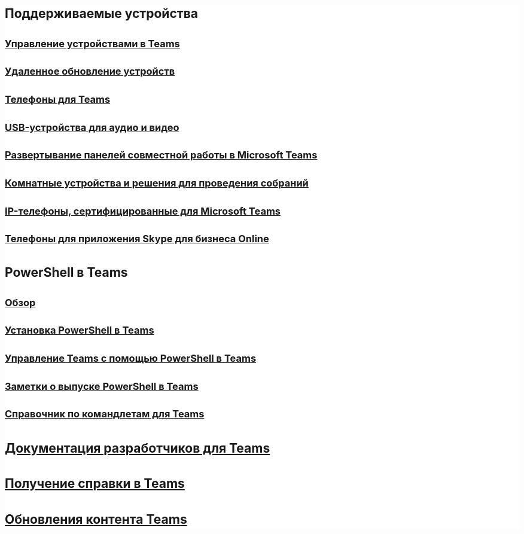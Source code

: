 ## Поддерживаемые устройства
### [Управление устройствами в Teams](devices/device-management.md)
### [Удаленное обновление устройств](devices/remote-update.md)
### [Телефоны для Teams](devices/phones-for-teams.md)
### [USB-устройства для аудио и видео](devices/usb-devices.md)
### [Развертывание панелей совместной работы в Microsoft Teams](devices/collab-bar-deploy.md)
### [Комнатные устройства и решения для проведения собраний](/skypeforbusiness/certification/devices-meeting-rooms?toc=/MicrosoftTeams/toc.json&bc=/microsoftteams/breadcrumb/toc.json)
### [IP-телефоны, сертифицированные для Microsoft Teams](devices/teams-ip-phones.md)
### [Телефоны для приложения Skype для бизнеса Online](/SkypeForBusiness/what-is-phone-system-in-office-365/getting-phones-for-skype-for-business-online/deploying-skype-for-business-online-phones?toc=/MicrosoftTeams/toc.json&bc=/microsoftteams/breadcrumb/toc.json)

## PowerShell в Teams
### [Обзор](teams-powershell-overview.md)
### [Установка PowerShell в Teams](teams-powershell-install.md)
### [Управление Teams с помощью PowerShell в Teams](teams-powershell-managing-teams.md)
### [Заметки о выпуске PowerShell в Teams](teams-powershell-release-notes.md)
### [Справочник по командлетам для Teams](https://docs.microsoft.com/powershell/module/teams/?view=teams-ps)

## [Документация разработчиков для Teams](https://docs.microsoft.com/microsoftteams/platform)
## [Получение справки в Teams](get-help-in-microsoft-teams.md)
## [Обновления контента Teams](teams-updates.md)
